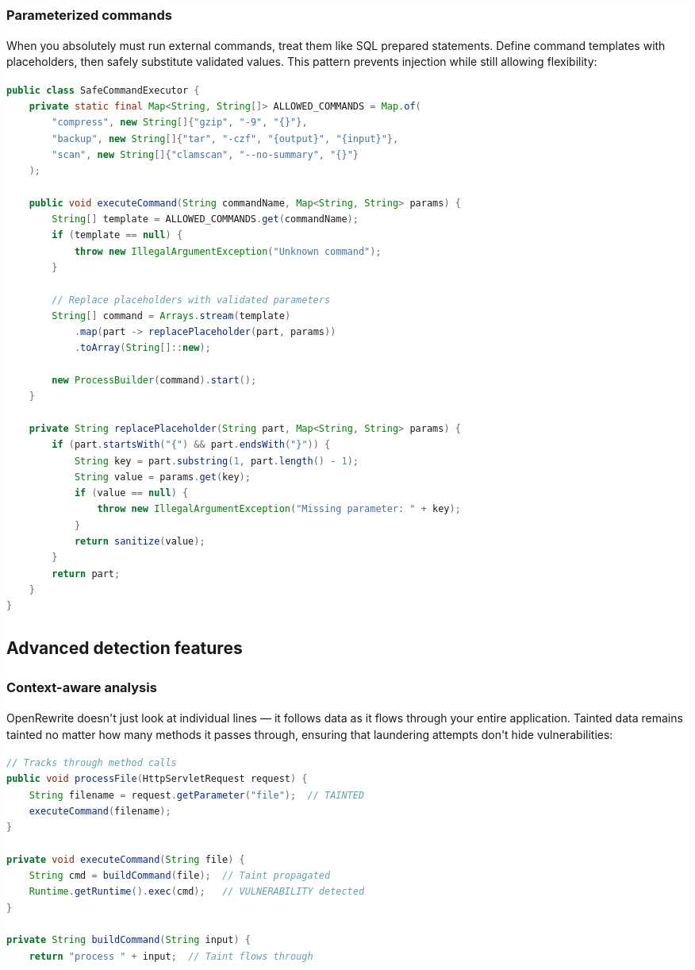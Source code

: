 
### Parameterized commands

When you absolutely must run external commands, treat them like SQL prepared statements. Define command templates with placeholders, then safely substitute validated values. This pattern prevents injection while still allowing flexibility:

```java
public class SafeCommandExecutor {
    private static final Map<String, String[]> ALLOWED_COMMANDS = Map.of(
        "compress", new String[]{"gzip", "-9", "{}"},
        "backup", new String[]{"tar", "-czf", "{output}", "{input}"},
        "scan", new String[]{"clamscan", "--no-summary", "{}"}
    );
    
    public void executeCommand(String commandName, Map<String, String> params) {
        String[] template = ALLOWED_COMMANDS.get(commandName);
        if (template == null) {
            throw new IllegalArgumentException("Unknown command");
        }
        
        // Replace placeholders with validated parameters
        String[] command = Arrays.stream(template)
            .map(part -> replacePlaceholder(part, params))
            .toArray(String[]::new);
            
        new ProcessBuilder(command).start();
    }
    
    private String replacePlaceholder(String part, Map<String, String> params) {
        if (part.startsWith("{") && part.endsWith("}")) {
            String key = part.substring(1, part.length() - 1);
            String value = params.get(key);
            if (value == null) {
                throw new IllegalArgumentException("Missing parameter: " + key);
            }
            return sanitize(value);
        }
        return part;
    }
}
```

## Advanced detection features

### Context-aware analysis

OpenRewrite doesn't just look at individual lines — it follows data as it flows through your entire application. Tainted data remains tainted no matter how many methods it passes through, ensuring that laundering attempts don't hide vulnerabilities:

```java
// Tracks through method calls
public void processFile(HttpServletRequest request) {
    String filename = request.getParameter("file");  // TAINTED
    executeCommand(filename);
}

private void executeCommand(String file) {
    String cmd = buildCommand(file);  // Taint propagated
    Runtime.getRuntime().exec(cmd);   // VULNERABILITY detected
}

private String buildCommand(String input) {
    return "process " + input;  // Taint flows through
```